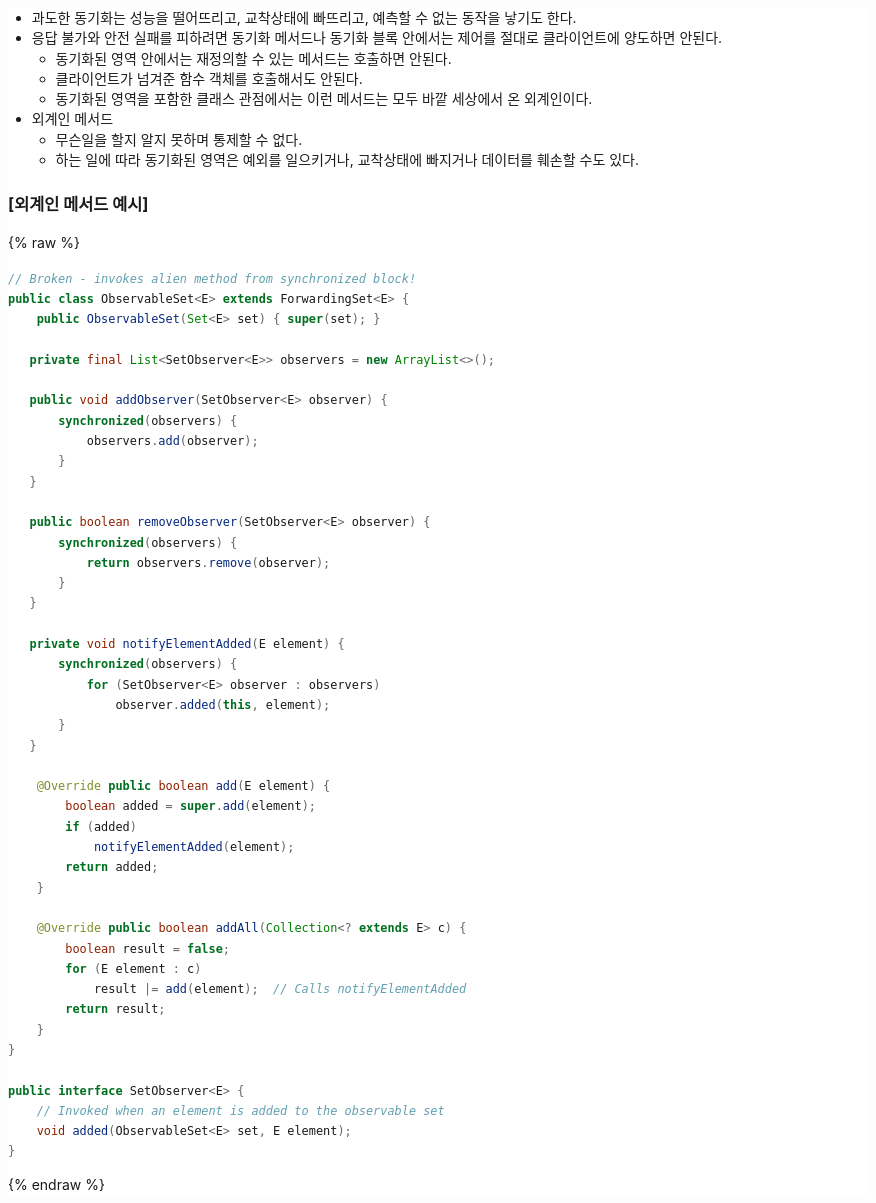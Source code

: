 - 과도한 동기화는 성능을 떨어뜨리고, 교착상태에 빠뜨리고, 예측할 수 없는 동작을 낳기도 한다.
- 응답 불가와 안전 실패를 피하려면 동기화 메서드나 동기화 블록 안에서는 제어를 절대로 클라이언트에 양도하면 안된다.
	- 동기화된 영역 안에서는 재정의할 수 있는 메서드는 호출하면 안된다.
	- 클라이언트가 넘겨준 함수 객체를 호출해서도 안된다.
	- 동기화된 영역을 포함한 클래스 관점에서는 이런 메서드는 모두 바깥 세상에서 온 외계인이다.
- 외계인 메서드
	- 무슨일을 할지 알지 못하며 통제할 수 없다.
	- 하는 일에 따라 동기화된 영역은 예외를 일으키거나, 교착상태에 빠지거나 데이터를 훼손할 수도 있다.

### **[외계인 메서드 예시]**
{% raw %}

```java
// Broken - invokes alien method from synchronized block!
public class ObservableSet<E> extends ForwardingSet<E> {
    public ObservableSet(Set<E> set) { super(set); }

   private final List<SetObserver<E>> observers = new ArrayList<>();

   public void addObserver(SetObserver<E> observer) {
       synchronized(observers) {
           observers.add(observer);
       }
   }

   public boolean removeObserver(SetObserver<E> observer) {
       synchronized(observers) {
           return observers.remove(observer);
       }
   }

   private void notifyElementAdded(E element) {
       synchronized(observers) {
           for (SetObserver<E> observer : observers)
               observer.added(this, element);
       }
   }

    @Override public boolean add(E element) {
        boolean added = super.add(element);
        if (added)
            notifyElementAdded(element);
        return added;
    }

    @Override public boolean addAll(Collection<? extends E> c) {
        boolean result = false;
        for (E element : c)
            result |= add(element);  // Calls notifyElementAdded
        return result;
    }
}

public interface SetObserver<E> {
    // Invoked when an element is added to the observable set
    void added(ObservableSet<E> set, E element);
}
```
{% endraw %}
